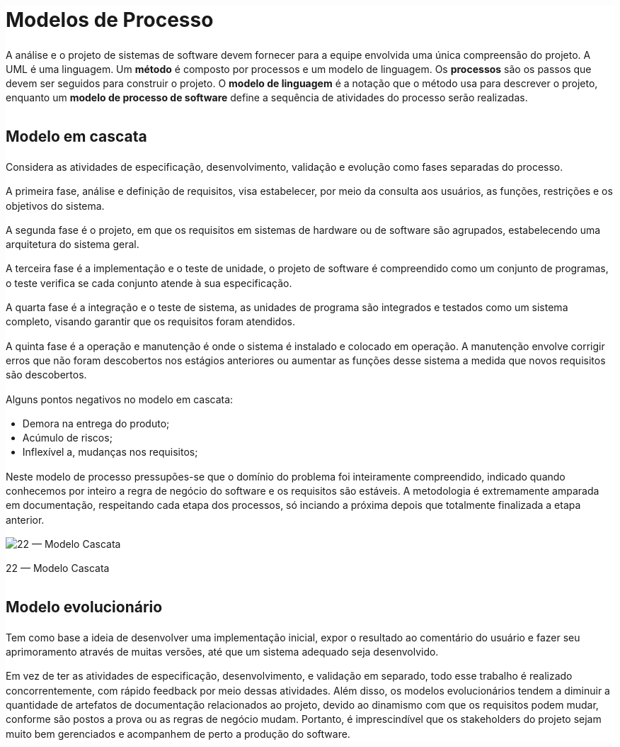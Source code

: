 
# Modelos de Processo

A análise e o projeto de sistemas de software devem fornecer para a equipe envolvida uma única compreensão do projeto. A UML é uma linguagem. Um **método** é composto por processos e um modelo de linguagem. Os **processos** são os passos que devem ser seguidos para construir o projeto. O **modelo de linguagem** é a notação que o método usa para descrever o projeto, enquanto um **modelo de processo de software** define a sequência de atividades do processo serão realizadas.

## Modelo em cascata

Considera as atividades de especificação, desenvolvimento, validação e evolução como fases separadas do processo.

A primeira fase, análise e definição de requisitos, visa estabelecer, por meio da consulta aos usuários, as funções, restrições e os objetivos do sistema.

A segunda fase é o projeto, em que os requisitos em sistemas de hardware ou de software são agrupados, estabelecendo uma arquitetura do sistema geral.

A terceira fase é a implementação e o teste de unidade, o projeto de software é compreendido como um conjunto de programas, o teste verifica se cada conjunto atende à sua especificação.

A quarta fase é a integração e o teste de sistema, as unidades de programa são integrados e testados como um sistema completo, visando garantir que os requisitos foram atendidos.

A quinta fase é a operação e manutenção é onde o sistema é instalado e colocado em operação. A manutenção envolve corrigir erros que não foram descobertos nos estágios anteriores ou aumentar as funções desse sistema a medida que novos requisitos são descobertos.

Alguns pontos negativos no modelo em cascata:

- Demora na entrega do produto;
- Acúmulo de riscos;
- Inflexível a, mudanças nos requisitos;

Neste modelo de processo pressupões-se que o domínio do problema foi inteiramente compreendido, indicado quando conhecemos por inteiro a regra de negócio do software e os requisitos são estáveis. A metodologia é extremamente amparada em documentação, respeitando cada etapa dos processos, só inciando a próxima depois que totalmente finalizada a etapa anterior.

![22 — Modelo Cascata](22-modelo-cascata.png)

22 — Modelo Cascata

## Modelo evolucionário

Tem como base a ideia de desenvolver uma implementação inicial, expor o resultado ao comentário do usuário e fazer seu aprimoramento através de muitas versões, até que um sistema adequado seja desenvolvido. 

Em vez de ter as atividades de especificação, desenvolvimento, e validação em separado, todo esse trabalho é realizado concorrentemente, com rápido feedback por meio dessas atividades. Além disso, os modelos evolucionários tendem a diminuir a quantidade de artefatos de documentação relacionados ao projeto, devido ao dinamismo com que os requisitos podem mudar, conforme são postos a prova ou as regras de negócio mudam. Portanto, é imprescindível que os stakeholders do projeto sejam muito bem gerenciados e acompanhem de perto a produção do software. 
